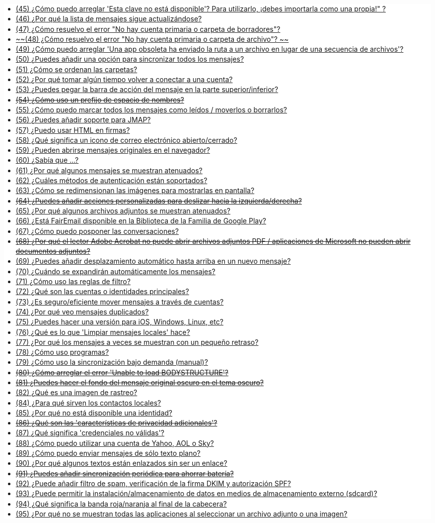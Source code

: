 * [(45) ¿Cómo puedo arreglar 'Esta clave no está disponible'? Para utilizarlo, ¡debes importarla como una propia!" ?](#user-content-faq45)
* [(46) ¿Por qué la lista de mensajes sigue actualizándose?](#user-content-faq46)
* [(47) ¿Cómo resuelvo el error "No hay cuenta primaria o carpeta de borradores"?](#user-content-faq47)
* [~~(48) ¿Cómo resuelvo el error "No hay cuenta primaria o carpeta de archivo"? ~~](#user-content-faq48)
* [(49) ¿Cómo puedo arreglar 'Una app obsoleta ha enviado la ruta a un archivo en lugar de una secuencia de archivos'?](#user-content-faq49)
* [(50) ¿Puedes añadir una opción para sincronizar todos los mensajes?](#user-content-faq50)
* [(51) ¿Cómo se ordenan las carpetas?](#user-content-faq51)
* [(52) ¿Por qué tomar algún tiempo volver a conectar a una cuenta?](#user-content-faq52)
* [(53) ¿Puedes pegar la barra de acción del mensaje en la parte superior/inferior?](#user-content-faq53)
* [~~(54) ¿Cómo uso un prefijo de espacio de nombres?~~](#user-content-faq54)
* [(55) ¿Cómo puedo marcar todos los mensajes como leídos / moverlos o borrarlos?](#user-content-faq55)
* [(56) ¿Puedes añadir soporte para JMAP?](#user-content-faq56)
* [(57) ¿Puedo usar HTML en firmas?](#user-content-faq57)
* [(58) ¿Qué significa un icono de correo electrónico abierto/cerrado?](#user-content-faq58)
* [(59) ¿Pueden abrirse mensajes originales en el navegador?](#user-content-faq59)
* [(60) ¿Sabía que ...?](#user-content-faq60)
* [(61) ¿Por qué algunos mensajes se muestran atenuados?](#user-content-faq61)
* [(62) ¿Cuáles métodos de autenticación están soportados?](#user-content-faq62)
* [(63) ¿Cómo se redimensionan las imágenes para mostrarlas en pantalla?](#user-content-faq63)
* [~~(64) ¿Puedes añadir acciones personalizadas para deslizar hacia la izquierda/derecha?~~](#user-content-faq64)
* [(65) ¿Por qué algunos archivos adjuntos se muestran atenuados?](#user-content-faq65)
* [(66) ¿Está FairEmail disponible en la Biblioteca de la Familia de Google Play?](#user-content-faq66)
* [(67) ¿Cómo puedo posponer las conversaciones?](#user-content-faq67)
* [~~(68) ¿Por qué el lector Adobe Acrobat no puede abrir archivos adjuntos PDF / aplicaciones de Microsoft no pueden abrir documentos adjuntos?~~](#user-content-faq68)
* [(69) ¿Puedes añadir desplazamiento automático hasta arriba en un nuevo mensaje?](#user-content-faq69)
* [(70) ¿Cuándo se expandirán automáticamente los mensajes?](#user-content-faq70)
* [(71) ¿Cómo uso las reglas de filtro?](#user-content-faq71)
* [(72) ¿Qué son las cuentas o identidades principales?](#user-content-faq72)
* [(73) ¿Es seguro/eficiente mover mensajes a través de cuentas?](#user-content-faq73)
* [(74) ¿Por qué veo mensajes duplicados?](#user-content-faq74)
* [(75) ¿Puedes hacer una versión para iOS, Windows, Linux, etc?](#user-content-faq75)
* [(76) ¿Qué es lo que 'Limpiar mensajes locales' hace?](#user-content-faq76)
* [(77) ¿Por qué los mensajes a veces se muestran con un pequeño retraso?](#user-content-faq77)
* [(78) ¿Cómo uso programas?](#user-content-faq78)
* [(79) ¿Cómo uso la sincronización bajo demanda (manual)?](#user-content-faq79)
* [~~(80) ¿Cómo arreglar el error 'Unable to load BODYSTRUCTURE'?~~](#user-content-faq80)
* [~~(81) ¿Puedes hacer el fondo del mensaje original oscuro en el tema oscuro?~~](#user-content-faq81)
* [(82) ¿Qué es una imagen de rastreo?](#user-content-faq82)
* [(84) ¿Para qué sirven los contactos locales?](#user-content-faq84)
* [(85) ¿Por qué no está disponible una identidad?](#user-content-faq85)
* [~~(86) ¿Qué son las 'características de privacidad adicionales'?~~](#user-content-faq86)
* [(87) ¿Qué significa 'credenciales no válidas'?](#user-content-faq87)
* [(88) ¿Cómo puedo utilizar una cuenta de Yahoo, AOL o Sky?](#user-content-faq88)
* [(89) ¿Cómo puedo enviar mensajes de sólo texto plano?](#user-content-faq89)
* [(90) ¿Por qué algunos textos están enlazados sin ser un enlace?](#user-content-faq90)
* [~~(91) ¿Puedes añadir sincronización periódica para ahorrar batería?~~](#user-content-faq91)
* [(92) ¿Puede añadir filtro de spam, verificación de la firma DKIM y autorización SPF?](#user-content-faq92)
* [(93) ¿Puede permitir la instalación/almacenamiento de datos en medios de almacenamiento externo (sdcard)?](#user-content-faq93)
* [(94) ¿Qué significa la banda roja/naranja al final de la cabecera?](#user-content-faq94)
* [(95) ¿Por qué no se muestran todas las aplicaciones al seleccionar un archivo adjunto o una imagen?](#user-content-faq95)